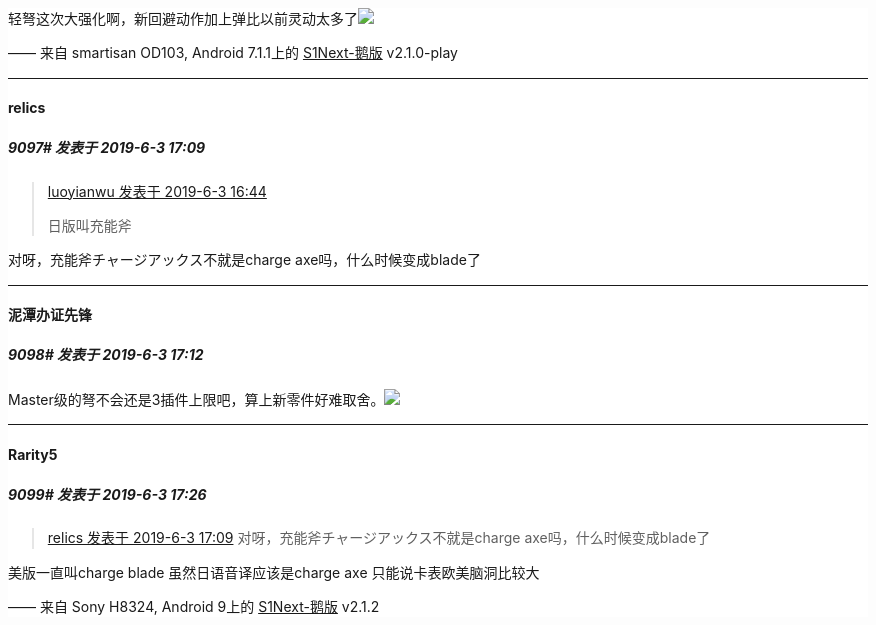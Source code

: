 


轻弩这次大强化啊，新回避动作加上弹比以前灵动太多了<img src="https://static.saraba1st.com/image/smiley/face2017/062.gif" referrerpolicy="no-referrer">

—— 来自 smartisan OD103, Android 7.1.1上的 [S1Next-鹅版](https://github.com/ykrank/S1-Next/releases) v2.1.0-play







*****

####  relics  
##### 9097#       发表于 2019-6-3 17:09



<blockquote><a href="httphttps://bbs.saraba1st.com/2b/forum.php?mod=redirect&amp;goto=findpost&amp;pid=43973490&amp;ptid=1515235" target="_blank">luoyianwu 发表于 2019-6-3 16:44</a>

日版叫充能斧</blockquote>
对呀，充能斧チャージアックス不就是charge axe吗，什么时候变成blade了







*****

####  泥潭办证先锋  
##### 9098#       发表于 2019-6-3 17:12




Master级的弩不会还是3插件上限吧，算上新零件好难取舍。<img src="https://static.saraba1st.com/image/smiley/face2017/001.png" referrerpolicy="no-referrer">







*****

####  Rarity5  
##### 9099#       发表于 2019-6-3 17:26



<blockquote><a href="httphttps://bbs.saraba1st.com/2b/forum.php?mod=redirect&amp;goto=findpost&amp;pid=43973929&amp;ptid=1515235" target="_blank">relics 发表于 2019-6-3 17:09</a>
对呀，充能斧チャージアックス不就是charge axe吗，什么时候变成blade了</blockquote>
美版一直叫charge blade
虽然日语音译应该是charge axe
只能说卡表欧美脑洞比较大

—— 来自 Sony H8324, Android 9上的 [S1Next-鹅版](https://github.com/ykrank/S1-Next/releases) v2.1.2

